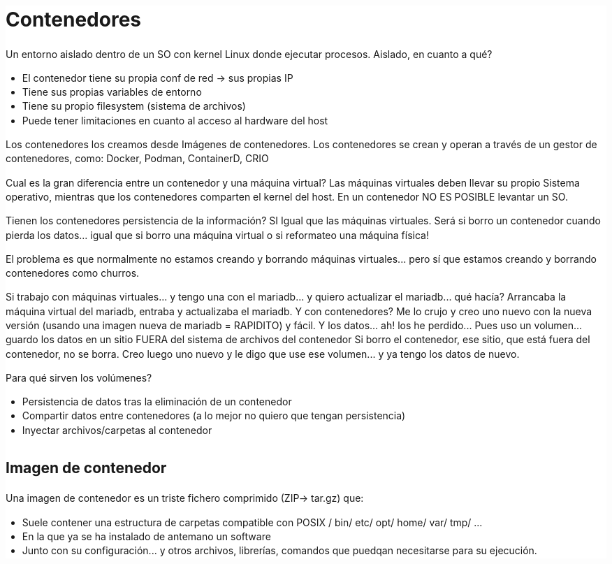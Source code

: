 
# Contenedores

Un entorno aislado dentro de un SO con kernel Linux donde ejecutar procesos.
Aislado, en cuanto a qué?
- El contenedor tiene su propia conf de red -> sus propias IP
- Tiene sus propias variables de entorno
- Tiene su propio filesystem (sistema de archivos)
- Puede tener limitaciones en cuanto al acceso al hardware del host

Los contenedores los creamos desde Imágenes de contenedores.
Los contenedores se crean y operan a través de un gestor de contenedores, como:
Docker, Podman, ContainerD, CRIO

Cual es la gran diferencia entre un contenedor y una máquina virtual?
Las máquinas virtuales deben llevar su propio Sistema operativo, mientras que los contenedores comparten el kernel del host. En un contenedor NO ES POSIBLE levantar un SO.

Tienen los contenedores persistencia de la información? SI
Igual que las máquinas virtuales.
Será si borro un contenedor cuando pierda los datos... igual que si borro una máquina virtual o si reformateo una máquina física!

El problema es que normalmente no estamos creando y borrando máquinas virtuales... pero sí que estamos creando y borrando contenedores como churros.

Si trabajo con máquinas virtuales... y tengo una con el mariadb... y quiero actualizar el mariadb... qué hacía? Arrancaba la máquina virtual del mariadb, entraba y actualizaba el mariadb.
Y con contenedores? Me lo crujo y creo uno nuevo con la nueva versión (usando una imagen nueva de mariadb = RAPIDITO) y fácil.
Y los datos... ah! los he perdido...
Pues uso un volumen... guardo los datos en un sitio FUERA del sistema de archivos del contenedor
Si borro el contenedor, ese sitio, que está fuera del contenedor, no se borra.
Creo luego uno nuevo y le digo que use ese volumen... y ya tengo los datos de nuevo.

Para qué sirven los volúmenes?
- Persistencia de datos tras la eliminación de un contenedor
- Compartir datos entre contenedores (a lo mejor no quiero que tengan persistencia)
- Inyectar archivos/carpetas al contenedor

## Imagen de contenedor

Una imagen de contenedor es un triste fichero comprimido (ZIP-> tar.gz) que:
- Suele contener una estructura de carpetas compatible con POSIX 
    /
     bin/
     etc/
     opt/
     home/
     var/
     tmp/
     ...
- En la que ya se ha instalado de antemano un software
- Junto con su configuración... y otros archivos, librerías, comandos que puedqan necesitarse para su ejecución.
